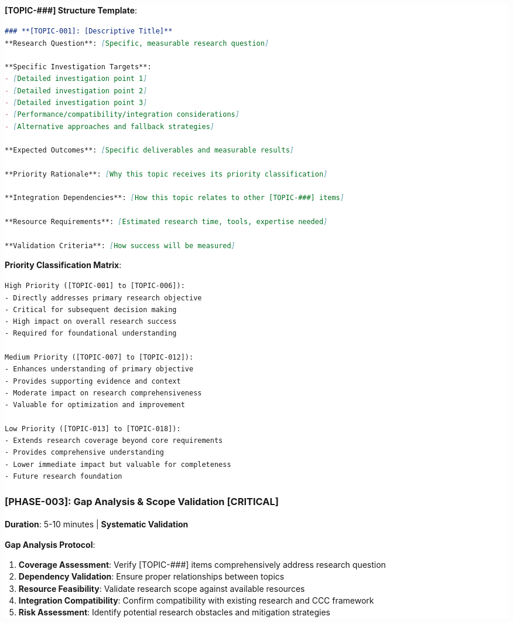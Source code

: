 **[TOPIC-###] Structure Template**:
```markdown
### **[TOPIC-001]: [Descriptive Title]**
**Research Question**: [Specific, measurable research question]

**Specific Investigation Targets**:
- [Detailed investigation point 1]
- [Detailed investigation point 2]
- [Detailed investigation point 3]
- [Performance/compatibility/integration considerations]
- [Alternative approaches and fallback strategies]

**Expected Outcomes**: [Specific deliverables and measurable results]

**Priority Rationale**: [Why this topic receives its priority classification]

**Integration Dependencies**: [How this topic relates to other [TOPIC-###] items]

**Resource Requirements**: [Estimated research time, tools, expertise needed]

**Validation Criteria**: [How success will be measured]
```

**Priority Classification Matrix**:
```
High Priority ([TOPIC-001] to [TOPIC-006]):
- Directly addresses primary research objective
- Critical for subsequent decision making
- High impact on overall research success
- Required for foundational understanding

Medium Priority ([TOPIC-007] to [TOPIC-012]):
- Enhances understanding of primary objective
- Provides supporting evidence and context
- Moderate impact on research comprehensiveness
- Valuable for optimization and improvement

Low Priority ([TOPIC-013] to [TOPIC-018]):
- Extends research coverage beyond core requirements
- Provides comprehensive understanding
- Lower immediate impact but valuable for completeness
- Future research foundation
```

### **[PHASE-003]: Gap Analysis & Scope Validation [CRITICAL]**
**Duration**: 5-10 minutes | **Systematic Validation**

**Gap Analysis Protocol**:
1. **Coverage Assessment**: Verify [TOPIC-###] items comprehensively address research question
2. **Dependency Validation**: Ensure proper relationships between topics
3. **Resource Feasibility**: Validate research scope against available resources
4. **Integration Compatibility**: Confirm compatibility with existing research and CCC framework
5. **Risk Assessment**: Identify potential research obstacles and mitigation strategies

